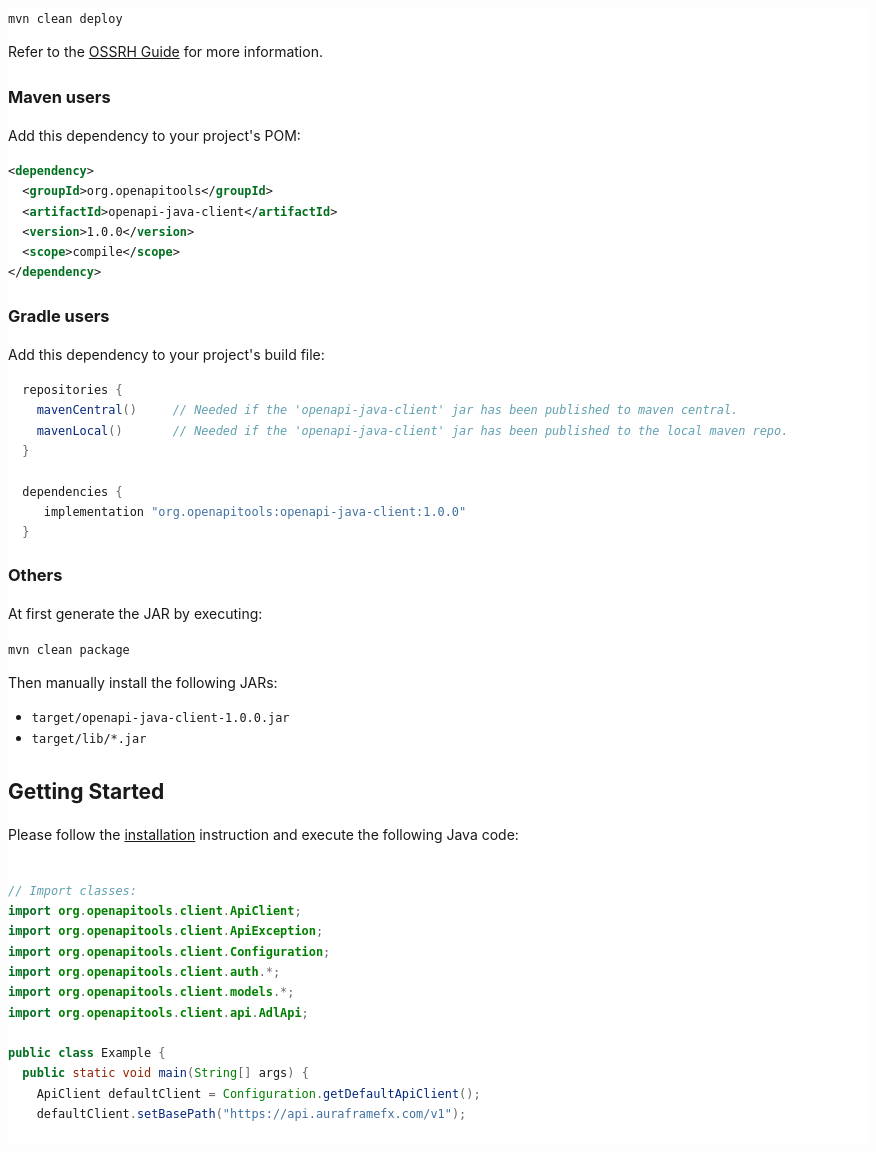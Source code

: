 ```shell
mvn clean deploy
```

Refer to the [OSSRH Guide](http://central.sonatype.org/pages/ossrh-guide.html) for more information.

### Maven users

Add this dependency to your project's POM:

```xml
<dependency>
  <groupId>org.openapitools</groupId>
  <artifactId>openapi-java-client</artifactId>
  <version>1.0.0</version>
  <scope>compile</scope>
</dependency>
```

### Gradle users

Add this dependency to your project's build file:

```groovy
  repositories {
    mavenCentral()     // Needed if the 'openapi-java-client' jar has been published to maven central.
    mavenLocal()       // Needed if the 'openapi-java-client' jar has been published to the local maven repo.
  }

  dependencies {
     implementation "org.openapitools:openapi-java-client:1.0.0"
  }
```

### Others

At first generate the JAR by executing:

```shell
mvn clean package
```

Then manually install the following JARs:

* `target/openapi-java-client-1.0.0.jar`
* `target/lib/*.jar`

## Getting Started

Please follow the [installation](#installation) instruction and execute the following Java code:

```java

// Import classes:
import org.openapitools.client.ApiClient;
import org.openapitools.client.ApiException;
import org.openapitools.client.Configuration;
import org.openapitools.client.auth.*;
import org.openapitools.client.models.*;
import org.openapitools.client.api.AdlApi;

public class Example {
  public static void main(String[] args) {
    ApiClient defaultClient = Configuration.getDefaultApiClient();
    defaultClient.setBasePath("https://api.auraframefx.com/v1");
    
```